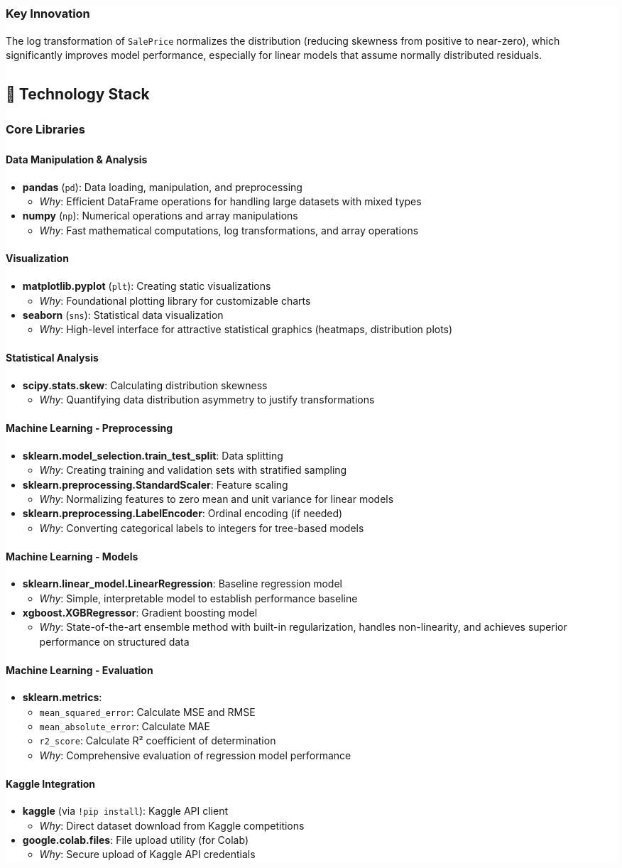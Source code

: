 ### Key Innovation

The log transformation of `SalePrice` normalizes the distribution (reducing skewness from positive to near-zero), which significantly improves model performance, especially for linear models that assume normally distributed residuals.

## 🔧 Technology Stack

### Core Libraries

#### Data Manipulation & Analysis
- **pandas** (`pd`): Data loading, manipulation, and preprocessing
  - *Why*: Efficient DataFrame operations for handling large datasets with mixed types
- **numpy** (`np`): Numerical operations and array manipulations
  - *Why*: Fast mathematical computations, log transformations, and array operations

#### Visualization
- **matplotlib.pyplot** (`plt`): Creating static visualizations
  - *Why*: Foundational plotting library for customizable charts
- **seaborn** (`sns`): Statistical data visualization
  - *Why*: High-level interface for attractive statistical graphics (heatmaps, distribution plots)

#### Statistical Analysis
- **scipy.stats.skew**: Calculating distribution skewness
  - *Why*: Quantifying data distribution asymmetry to justify transformations

#### Machine Learning - Preprocessing
- **sklearn.model_selection.train_test_split**: Data splitting
  - *Why*: Creating training and validation sets with stratified sampling
- **sklearn.preprocessing.StandardScaler**: Feature scaling
  - *Why*: Normalizing features to zero mean and unit variance for linear models
- **sklearn.preprocessing.LabelEncoder**: Ordinal encoding (if needed)
  - *Why*: Converting categorical labels to integers for tree-based models

#### Machine Learning - Models
- **sklearn.linear_model.LinearRegression**: Baseline regression model
  - *Why*: Simple, interpretable model to establish performance baseline
- **xgboost.XGBRegressor**: Gradient boosting model
  - *Why*: State-of-the-art ensemble method with built-in regularization, handles non-linearity, and achieves superior performance on structured data

#### Machine Learning - Evaluation
- **sklearn.metrics**:
  - `mean_squared_error`: Calculate MSE and RMSE
  - `mean_absolute_error`: Calculate MAE
  - `r2_score`: Calculate R² coefficient of determination
  - *Why*: Comprehensive evaluation of regression model performance

#### Kaggle Integration
- **kaggle** (via `!pip install`): Kaggle API client
  - *Why*: Direct dataset download from Kaggle competitions
- **google.colab.files**: File upload utility (for Colab)
  - *Why*: Secure upload of Kaggle API credentials

